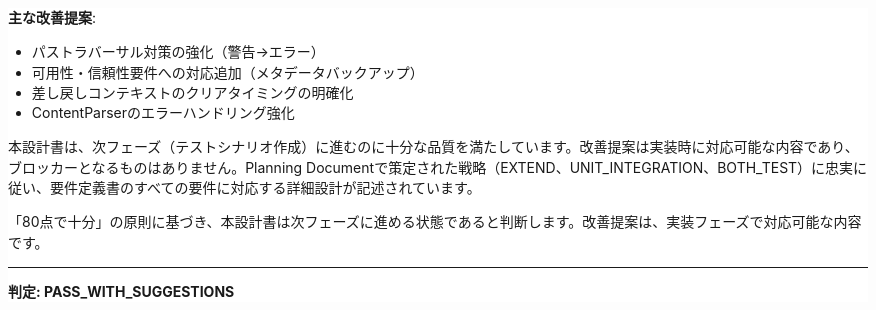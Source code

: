 **主な改善提案**:
- パストラバーサル対策の強化（警告→エラー）
- 可用性・信頼性要件への対応追加（メタデータバックアップ）
- 差し戻しコンテキストのクリアタイミングの明確化
- ContentParserのエラーハンドリング強化

本設計書は、次フェーズ（テストシナリオ作成）に進むのに十分な品質を満たしています。改善提案は実装時に対応可能な内容であり、ブロッカーとなるものはありません。Planning Documentで策定された戦略（EXTEND、UNIT_INTEGRATION、BOTH_TEST）に忠実に従い、要件定義書のすべての要件に対応する詳細設計が記述されています。

「80点で十分」の原則に基づき、本設計書は次フェーズに進める状態であると判断します。改善提案は、実装フェーズで対応可能な内容です。

---
**判定: PASS_WITH_SUGGESTIONS**